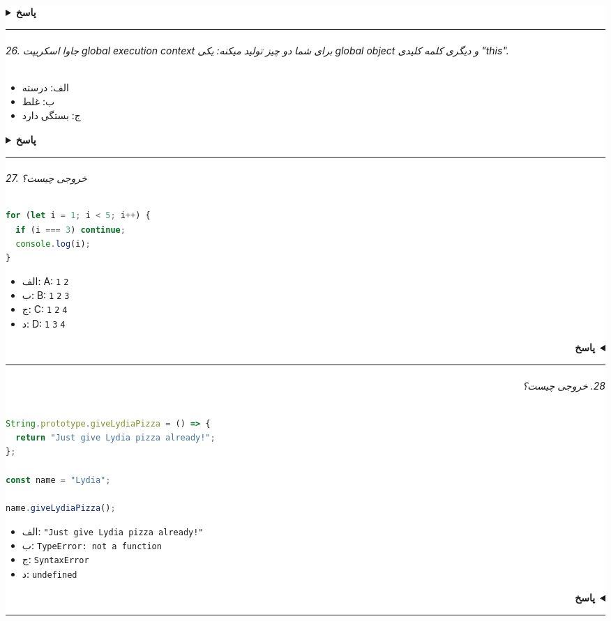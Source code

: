 <details><summary><b>پاسخ</b></summary></details>

---

###### 26. جاوا اسکریپت global execution context برای شما دو چیز تولید میکنه: یکی global object و دیگری کلمه کلیدی "this".

- الف: درسته
- ب: غلط
- ج: بستگی دارد

<details><summary><b>پاسخ</b></summary></details>

---

###### 27. خروجی چیست؟
</div>


```javascript
for (let i = 1; i < 5; i++) {
  if (i === 3) continue;
  console.log(i);
}
```

- الف: A: `1` `2`
- ب: B: `1` `2` `3`
- ج: C: `1` `2` `4`
- د: D: `1` `3` `4`

<div dir="rtl">
<details><summary><b>پاسخ</b></summary></details>

---

###### 28. خروجی چیست؟
</div>


```javascript
String.prototype.giveLydiaPizza = () => {
  return "Just give Lydia pizza already!";
};

const name = "Lydia";

name.giveLydiaPizza();
```

- الف: `"Just give Lydia pizza already!"`
- ب: `TypeError: not a function`
- ج: `SyntaxError`
- د: `undefined`


<div dir="rtl">
<details><summary><b>پاسخ</b></summary></details>

---
